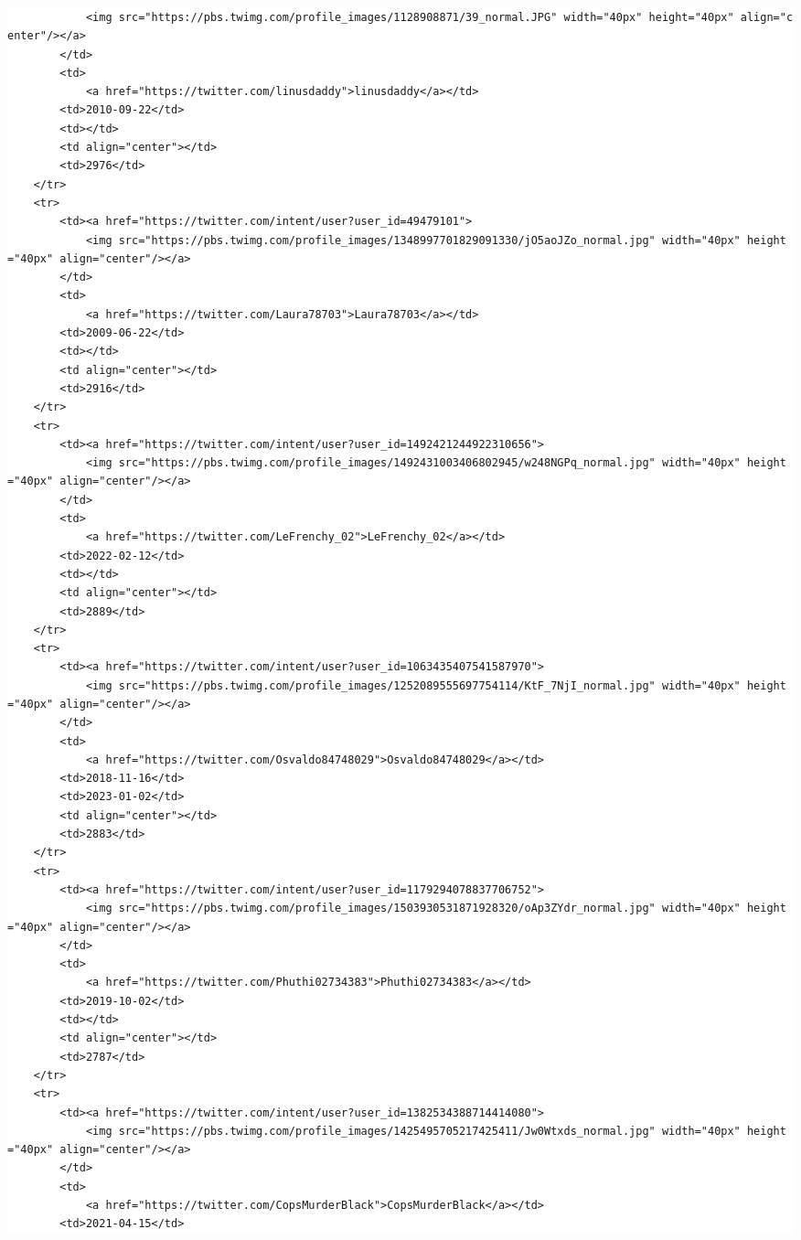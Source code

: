                 <img src="https://pbs.twimg.com/profile_images/1128908871/39_normal.JPG" width="40px" height="40px" align="center"/></a>
            </td>
            <td>
                <a href="https://twitter.com/linusdaddy">linusdaddy</a></td>
            <td>2010-09-22</td>
            <td></td>
            <td align="center"></td>
            <td>2976</td>
        </tr>
        <tr>
            <td><a href="https://twitter.com/intent/user?user_id=49479101">
                <img src="https://pbs.twimg.com/profile_images/1348997701829091330/jO5aoJZo_normal.jpg" width="40px" height="40px" align="center"/></a>
            </td>
            <td>
                <a href="https://twitter.com/Laura78703">Laura78703</a></td>
            <td>2009-06-22</td>
            <td></td>
            <td align="center"></td>
            <td>2916</td>
        </tr>
        <tr>
            <td><a href="https://twitter.com/intent/user?user_id=1492421244922310656">
                <img src="https://pbs.twimg.com/profile_images/1492431003406802945/w248NGPq_normal.jpg" width="40px" height="40px" align="center"/></a>
            </td>
            <td>
                <a href="https://twitter.com/LeFrenchy_02">LeFrenchy_02</a></td>
            <td>2022-02-12</td>
            <td></td>
            <td align="center"></td>
            <td>2889</td>
        </tr>
        <tr>
            <td><a href="https://twitter.com/intent/user?user_id=1063435407541587970">
                <img src="https://pbs.twimg.com/profile_images/1252089555697754114/KtF_7NjI_normal.jpg" width="40px" height="40px" align="center"/></a>
            </td>
            <td>
                <a href="https://twitter.com/Osvaldo84748029">Osvaldo84748029</a></td>
            <td>2018-11-16</td>
            <td>2023-01-02</td>
            <td align="center"></td>
            <td>2883</td>
        </tr>
        <tr>
            <td><a href="https://twitter.com/intent/user?user_id=1179294078837706752">
                <img src="https://pbs.twimg.com/profile_images/1503930531871928320/oAp3ZYdr_normal.jpg" width="40px" height="40px" align="center"/></a>
            </td>
            <td>
                <a href="https://twitter.com/Phuthi02734383">Phuthi02734383</a></td>
            <td>2019-10-02</td>
            <td></td>
            <td align="center"></td>
            <td>2787</td>
        </tr>
        <tr>
            <td><a href="https://twitter.com/intent/user?user_id=1382534388714414080">
                <img src="https://pbs.twimg.com/profile_images/1425495705217425411/Jw0Wtxds_normal.jpg" width="40px" height="40px" align="center"/></a>
            </td>
            <td>
                <a href="https://twitter.com/CopsMurderBlack">CopsMurderBlack</a></td>
            <td>2021-04-15</td>